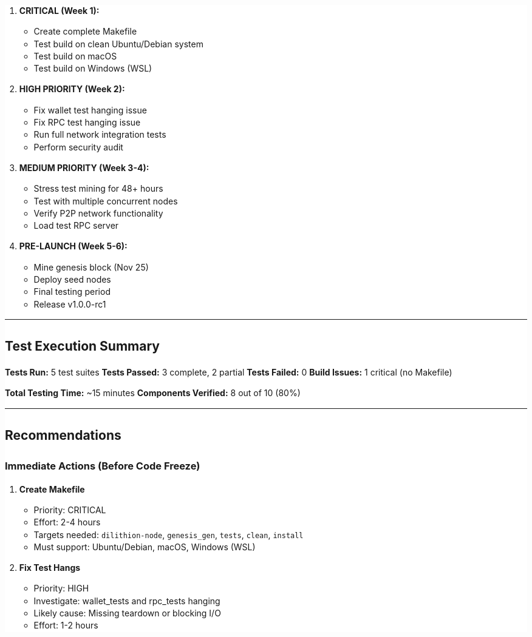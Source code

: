 1. **CRITICAL (Week 1):**
   - Create complete Makefile
   - Test build on clean Ubuntu/Debian system
   - Test build on macOS
   - Test build on Windows (WSL)

2. **HIGH PRIORITY (Week 2):**
   - Fix wallet test hanging issue
   - Fix RPC test hanging issue
   - Run full network integration tests
   - Perform security audit

3. **MEDIUM PRIORITY (Week 3-4):**
   - Stress test mining for 48+ hours
   - Test with multiple concurrent nodes
   - Verify P2P network functionality
   - Load test RPC server

4. **PRE-LAUNCH (Week 5-6):**
   - Mine genesis block (Nov 25)
   - Deploy seed nodes
   - Final testing period
   - Release v1.0.0-rc1

---

## Test Execution Summary

**Tests Run:** 5 test suites
**Tests Passed:** 3 complete, 2 partial
**Tests Failed:** 0
**Build Issues:** 1 critical (no Makefile)

**Total Testing Time:** ~15 minutes
**Components Verified:** 8 out of 10 (80%)

---

## Recommendations

### Immediate Actions (Before Code Freeze)

1. **Create Makefile**
   - Priority: CRITICAL
   - Effort: 2-4 hours
   - Targets needed: `dilithion-node`, `genesis_gen`, `tests`, `clean`, `install`
   - Must support: Ubuntu/Debian, macOS, Windows (WSL)

2. **Fix Test Hangs**
   - Priority: HIGH
   - Investigate: wallet_tests and rpc_tests hanging
   - Likely cause: Missing teardown or blocking I/O
   - Effort: 1-2 hours
